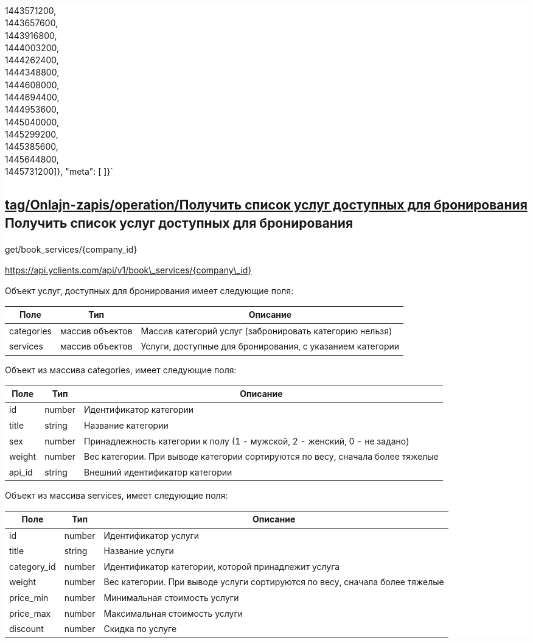 1443571200,\
1443657600,\
1443916800,\
1444003200,\
1444262400,\
1444348800,\
1444608000,\
1444694400,\
1444953600,\
1445040000,\
1445299200,\
1445385600,\
1445644800,\
1445731200]},
"meta": [ ]}`

## [tag/Onlajn-zapis/operation/Получить список услуг доступных для бронирования](https://developers.yclients.com/ru/\#tag/Onlajn-zapis/operation/%D0%9F%D0%BE%D0%BB%D1%83%D1%87%D0%B8%D1%82%D1%8C%20%D1%81%D0%BF%D0%B8%D1%81%D0%BE%D0%BA%20%D1%83%D1%81%D0%BB%D1%83%D0%B3%20%D0%B4%D0%BE%D1%81%D1%82%D1%83%D0%BF%D0%BD%D1%8B%D1%85%20%D0%B4%D0%BB%D1%8F%20%D0%B1%D1%80%D0%BE%D0%BD%D0%B8%D1%80%D0%BE%D0%B2%D0%B0%D0%BD%D0%B8%D1%8F) Получить список услуг доступных для бронирования

get/book\_services/{company\_id}

https://api.yclients.com/api/v1/book\_services/{company\_id}

Объект услуг, доступных для бронирования имеет следующие поля:

| Поле | Тип | Описание |
| --- | --- | --- |
| categories | массив объектов | Массив категорий услуг (забронировать категорию нельзя) |
| services | массив объектов | Услуги, доступные для бронирования, с указанием категории |

Объект из массива categories, имеет следующие поля:

| Поле | Тип | Описание |
| --- | --- | --- |
| id | number | Идентификатор категории |
| title | string | Название категории |
| sex | number | Принадлежность категории к полу (1 - мужской, 2 - женский, 0 - не задано) |
| weight | number | Вес категории. При выводе категории сортируются по весу, сначала более тяжелые |
| api\_id | string | Внешний идентификатор категории |

Объект из массива services, имеет следующие поля:

| Поле | Тип | Описание |
| --- | --- | --- |
| id | number | Идентификатор услуги |
| title | string | Название услуги |
| category\_id | number | Идентификатор категории, которой принадлежит услуга |
| weight | number | Вес категории. При выводе услуги сортируются по весу, сначала более тяжелые |
| price\_min | number | Минимальная стоимость услуги |
| price\_max | number | Максимальная стоимость услуги |
| discount | number | Скидка по услуге |